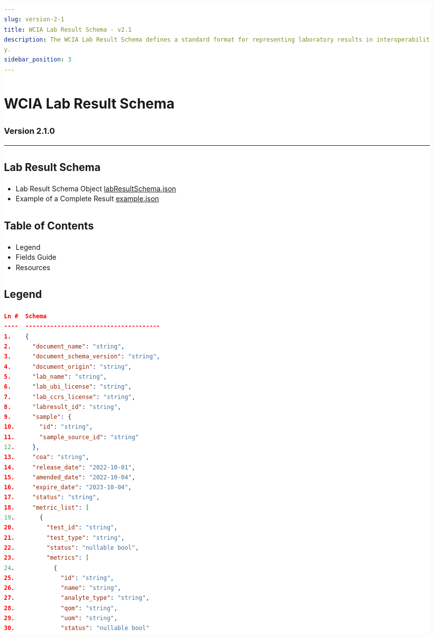 ```yaml
---
slug: version-2-1
title: WCIA Lab Result Schema - v2.1
description: The WCIA Lab Result Schema defines a standard format for representing laboratory results in interoperability.
sidebar_position: 3
---
```


# WCIA Lab Result Schema

### Version 2.1.0

----------------------------------------

## Lab Result Schema

* Lab Result Schema Object [labResultSchema.json](./assets/v-2-1-lab-result-schema.json)
* Example of a Complete Result [example.json](./assets/v-2-1-example.json)

## Table of Contents

* Legend
* Fields Guide
* Resources

## Legend

```json
Ln #  Schema
----  --------------------------------------
1.    {                                      
2.      "document_name": "string",           
3.      "document_schema_version": "string", 
4.      "document_origin": "string", 
5.      "lab_name": "string", 
6.      "lab_ubi_license": "string", 
7.      "lab_ccrs_license": "string", 
8.      "labresult_id": "string",            
9.      "sample": {                          
10.       "id": "string",  
11.       "sample_source_id": "string"  
12.     },                                   
13.     "coa": "string",
14.     "release_date": "2022-10-01",
15.     "amended_date": "2022-10-04",
16.     "expire_date": "2023-10-04",
17.     "status": "string",                  
18.     "metric_list": [                     
19.       {                                  
20.         "test_id": "string",             
21.         "test_type": "string",           
22.         "status": "nullable bool",       
23.         "metrics": [                     
24.           {                              
25.             "id": "string",              
26.             "name": "string",            
27.             "analyte_type": "string",    
28.             "qom": "string",             
29.             "uom": "string",             
30.             "status": "nullable bool"    
```
